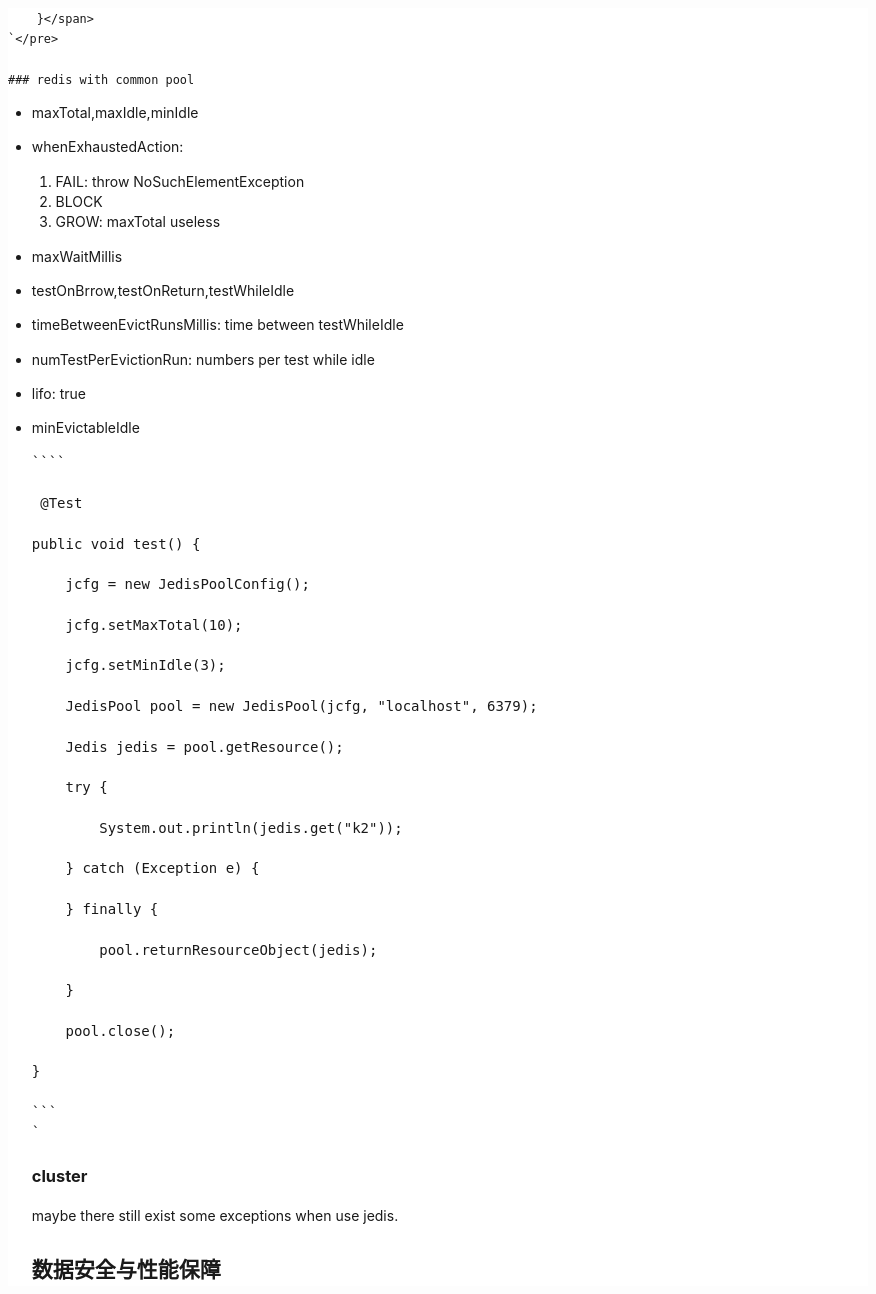         }</span>
    `</pre>

    ### redis with common pool

*   maxTotal,maxIdle,minIdle
*   whenExhaustedAction:
     1) FAIL: throw NoSuchElementException
     2) BLOCK
     3) GROW: maxTotal useless

*   maxWaitMillis
*   testOnBrrow,testOnReturn,testWhileIdle
*   timeBetweenEvictRunsMillis: time between testWhileIdle
*   numTestPerEvictionRun: numbers per test while idle
*   lifo: true
*   minEvictableIdle
    <pre>````

     @<span class="hljs-function">Test

    <span class="hljs-keyword">public</span> <span class="hljs-keyword">void</span> <span class="hljs-title">test</span><span class="hljs-params">()</span> </span>{

        jcfg = <span class="hljs-keyword">new</span> JedisPoolConfig();

        jcfg.setMaxTotal(<span class="hljs-number">10</span>);

        jcfg.setMinIdle(<span class="hljs-number">3</span>);

        JedisPool pool = <span class="hljs-keyword">new</span> JedisPool(jcfg, <span class="hljs-string">"localhost"</span>, <span class="hljs-number">6379</span>);

        Jedis jedis = pool.getResource();

        <span class="hljs-keyword">try</span> {

            System.<span class="hljs-keyword">out</span>.println(jedis.<span class="hljs-keyword">get</span>(<span class="hljs-string">"k2"</span>));

        } <span class="hljs-keyword">catch</span> (Exception e) {

        } <span class="hljs-keyword">finally</span> {

            pool.returnResourceObject(jedis);

        }

        pool.close();

    }

    ```
    `</pre>

    ### cluster

    maybe there still exist some exceptions when use jedis.

    ## 数据安全与性能保障

